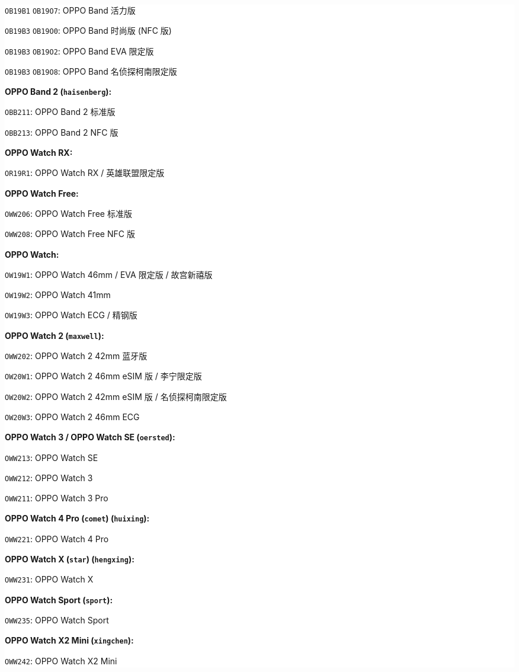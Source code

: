 `OB19B1` `OB19O7`: OPPO Band 活力版

`OB19B3` `OB19O0`: OPPO Band 时尚版 (NFC 版)

`OB19B3` `OB19O2`: OPPO Band EVA 限定版

`OB19B3` `OB19O8`: OPPO Band 名侦探柯南限定版

**OPPO Band 2 (`haisenberg`):**

`OBB211`: OPPO Band 2 标准版

`OBB213`: OPPO Band 2 NFC 版

**OPPO Watch RX:**

`OR19R1`: OPPO Watch RX / 英雄联盟限定版

**OPPO Watch Free:**

`OWW206`: OPPO Watch Free 标准版

`OWW208`: OPPO Watch Free NFC 版

**OPPO Watch:**

`OW19W1`: OPPO Watch 46mm / EVA 限定版 / 故宫新禧版

`OW19W2`: OPPO Watch 41mm

`OW19W3`: OPPO Watch ECG / 精钢版

**OPPO Watch 2 (`maxwell`):**

`OWW202`: OPPO Watch 2 42mm 蓝牙版

`OW20W1`: OPPO Watch 2 46mm eSIM 版 / 李宁限定版

`OW20W2`: OPPO Watch 2 42mm eSIM 版 / 名侦探柯南限定版

`OW20W3`: OPPO Watch 2 46mm ECG

**OPPO Watch 3 / OPPO Watch SE (`oersted`):**

`OWW213`: OPPO Watch SE

`OWW212`: OPPO Watch 3

`OWW211`: OPPO Watch 3 Pro

**OPPO Watch 4 Pro (`comet`) (`huixing`):**

`OWW221`: OPPO Watch 4 Pro

**OPPO Watch X (`star`) (`hengxing`):**

`OWW231`: OPPO Watch X

**OPPO Watch Sport (`sport`):**

`OWW235`: OPPO Watch Sport

**OPPO Watch X2 Mini (`xingchen`):**

`OWW242`: OPPO Watch X2 Mini
